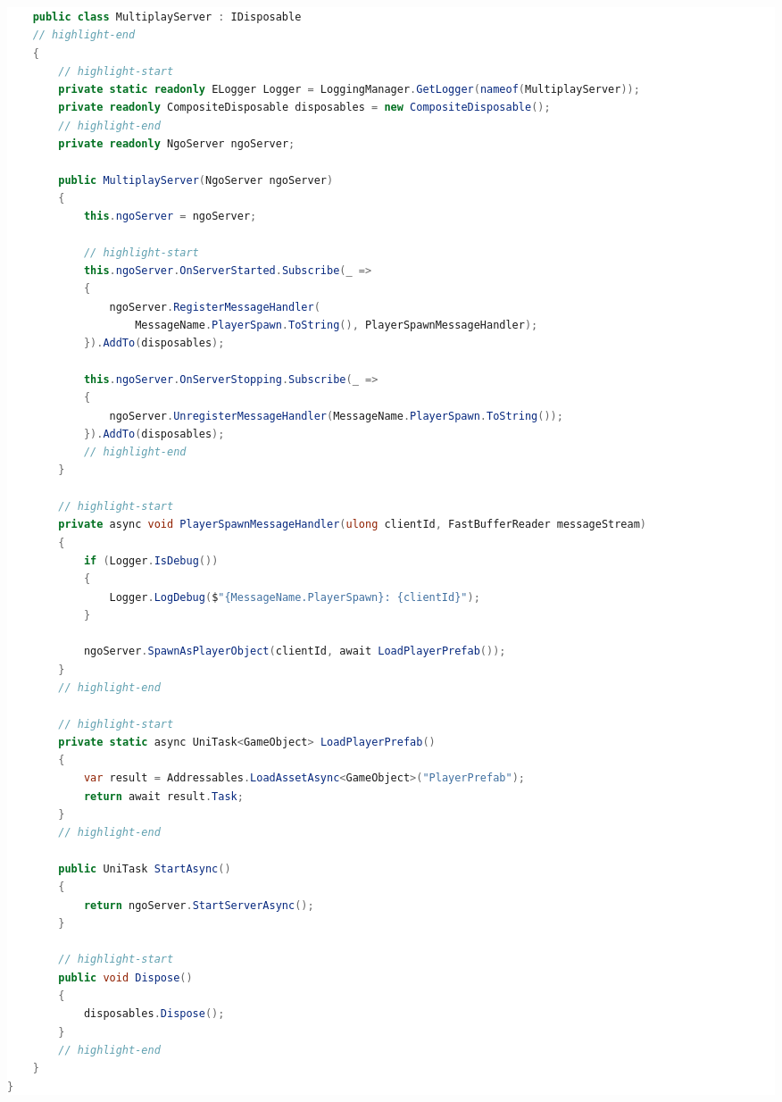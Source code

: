 ```csharp
    public class MultiplayServer : IDisposable
    // highlight-end
    {
        // highlight-start
        private static readonly ELogger Logger = LoggingManager.GetLogger(nameof(MultiplayServer));
        private readonly CompositeDisposable disposables = new CompositeDisposable();
        // highlight-end
        private readonly NgoServer ngoServer;

        public MultiplayServer(NgoServer ngoServer)
        {
            this.ngoServer = ngoServer;

            // highlight-start
            this.ngoServer.OnServerStarted.Subscribe(_ =>
            {
                ngoServer.RegisterMessageHandler(
                    MessageName.PlayerSpawn.ToString(), PlayerSpawnMessageHandler);
            }).AddTo(disposables);

            this.ngoServer.OnServerStopping.Subscribe(_ =>
            {
                ngoServer.UnregisterMessageHandler(MessageName.PlayerSpawn.ToString());
            }).AddTo(disposables);
            // highlight-end
        }

        // highlight-start
        private async void PlayerSpawnMessageHandler(ulong clientId, FastBufferReader messageStream)
        {
            if (Logger.IsDebug())
            {
                Logger.LogDebug($"{MessageName.PlayerSpawn}: {clientId}");
            }

            ngoServer.SpawnAsPlayerObject(clientId, await LoadPlayerPrefab());
        }
        // highlight-end

        // highlight-start
        private static async UniTask<GameObject> LoadPlayerPrefab()
        {
            var result = Addressables.LoadAssetAsync<GameObject>("PlayerPrefab");
            return await result.Task;
        }
        // highlight-end

        public UniTask StartAsync()
        {
            return ngoServer.StartServerAsync();
        }

        // highlight-start
        public void Dispose()
        {
            disposables.Dispose();
        }
        // highlight-end
    }
}
```
